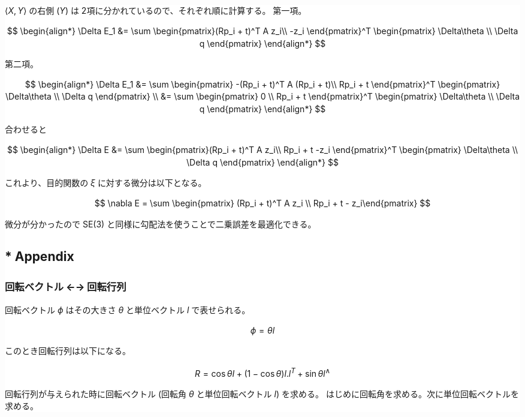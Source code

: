 $\left< X , Y \right>$ の右側 ($Y$) は 2項に分かれているので、それぞれ順に計算する。
第一項。

$$
\begin{align*}
    \Delta E_1 &= \sum \begin{pmatrix}(Rp_i + t)^T A z_i\\ -z_i \end{pmatrix}^T \begin{pmatrix} \Delta\theta \\ \Delta q \end{pmatrix}
\end{align*}
$$

第二項。

$$
\begin{align*}
    \Delta E_1 &= \sum \begin{pmatrix} -(Rp_i + t)^T A (Rp_i + t)\\ Rp_i + t \end{pmatrix}^T \begin{pmatrix} \Delta\theta \\ \Delta q \end{pmatrix} \\
        &= \sum \begin{pmatrix} 0 \\ Rp_i + t \end{pmatrix}^T \begin{pmatrix} \Delta\theta \\ \Delta q \end{pmatrix}
\end{align*}
$$

合わせると

$$
\begin{align*}
    \Delta E &= \sum \begin{pmatrix}(Rp_i + t)^T A z_i\\ Rp_i + t -z_i \end{pmatrix}^T \begin{pmatrix} \Delta\theta \\ \Delta q \end{pmatrix}
\end{align*}
$$

これより、目的関数の $\xi$ に対する微分は以下となる。

$$
    \nabla E = \sum \begin{pmatrix} (Rp_i + t)^T A z_i \\ Rp_i + t - z_i\end{pmatrix}
$$

微分が分かったので SE(3) と同様に勾配法を使うことで二乗誤差を最適化できる。


## * Appendix

### 回転ベクトル ←→ 回転行列

回転ベクトル $\phi$ はその大きさ $\theta$ と単位ベクトル $l$ で表せられる。

$$
    \phi = \theta l
$$

このとき回転行列は以下になる。

$$
    R = \cos \theta I + (1 - \cos \theta) l.l^T + \sin \theta l^{\wedge}
$$

回転行列が与えられた時に回転ベクトル (回転角 $\theta$ と単位回転ベクトル $l$) を求める。
はじめに回転角を求める。次に単位回転ベクトルを求める。
